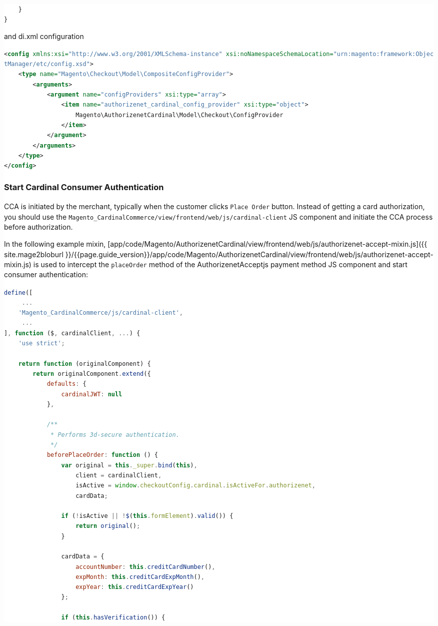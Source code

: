 ```php
    }
}
```

and di.xml configuration

```xml
<config xmlns:xsi="http://www.w3.org/2001/XMLSchema-instance" xsi:noNamespaceSchemaLocation="urn:magento:framework:ObjectManager/etc/config.xsd">
    <type name="Magento\Checkout\Model\CompositeConfigProvider">
        <arguments>
            <argument name="configProviders" xsi:type="array">
                <item name="authorizenet_cardinal_config_provider" xsi:type="object">
                    Magento\AuthorizenetCardinal\Model\Checkout\ConfigProvider
                </item>
            </argument>
        </arguments>
    </type>
</config>
```

### Start Cardinal Consumer Authentication

CCA is initiated by the merchant, typically when the customer clicks `Place Order` button. Instead of getting a card authorization, you should use the `Magento_CardinalCommerce/view/frontend/web/js/cardinal-client` JS component and initiate the CCA process before authorization.

In the following example mixin, [app/code/Magento/AuthorizenetCardinal/view/frontend/web/js/authorizenet-accept-mixin.js]({{ site.mage2bloburl }}/{{page.guide_version}}/app/code/Magento/AuthorizenetCardinal/view/frontend/web/js/authorizenet-accept-mixin.js) is used to intercept the `placeOrder` method of the AuthorizenetAcceptjs payment method JS component and start consumer authentication:

```js
define([
     ...
    'Magento_CardinalCommerce/js/cardinal-client',
     ...
], function ($, cardinalClient, ...) {
    'use strict';

    return function (originalComponent) {
        return originalComponent.extend({
            defaults: {
                cardinalJWT: null
            },

            /**
             * Performs 3d-secure authentication.
             */
            beforePlaceOrder: function () {
                var original = this._super.bind(this),
                    client = cardinalClient,
                    isActive = window.checkoutConfig.cardinal.isActiveFor.authorizenet,
                    cardData;

                if (!isActive || !$(this.formElement).valid()) {
                    return original();
                }

                cardData = {
                    accountNumber: this.creditCardNumber(),
                    expMonth: this.creditCardExpMonth(),
                    expYear: this.creditCardExpYear()
                };

                if (this.hasVerification()) {
```